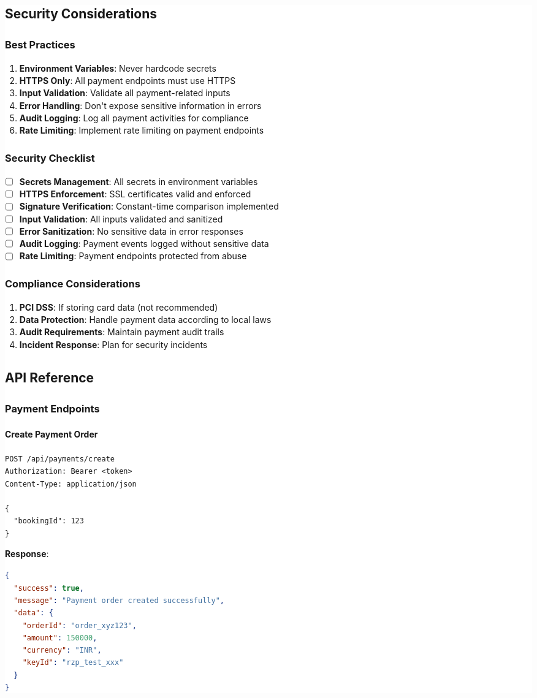 ## Security Considerations

### Best Practices

1. **Environment Variables**: Never hardcode secrets
2. **HTTPS Only**: All payment endpoints must use HTTPS
3. **Input Validation**: Validate all payment-related inputs
4. **Error Handling**: Don't expose sensitive information in errors
5. **Audit Logging**: Log all payment activities for compliance
6. **Rate Limiting**: Implement rate limiting on payment endpoints

### Security Checklist

- [ ] **Secrets Management**: All secrets in environment variables
- [ ] **HTTPS Enforcement**: SSL certificates valid and enforced
- [ ] **Signature Verification**: Constant-time comparison implemented
- [ ] **Input Validation**: All inputs validated and sanitized
- [ ] **Error Sanitization**: No sensitive data in error responses
- [ ] **Audit Logging**: Payment events logged without sensitive data
- [ ] **Rate Limiting**: Payment endpoints protected from abuse

### Compliance Considerations

1. **PCI DSS**: If storing card data (not recommended)
2. **Data Protection**: Handle payment data according to local laws
3. **Audit Requirements**: Maintain payment audit trails
4. **Incident Response**: Plan for security incidents

## API Reference

### Payment Endpoints

#### Create Payment Order

```http
POST /api/payments/create
Authorization: Bearer <token>
Content-Type: application/json

{
  "bookingId": 123
}
```

**Response**:

```json
{
  "success": true,
  "message": "Payment order created successfully",
  "data": {
    "orderId": "order_xyz123",
    "amount": 150000,
    "currency": "INR",
    "keyId": "rzp_test_xxx"
  }
}
```
